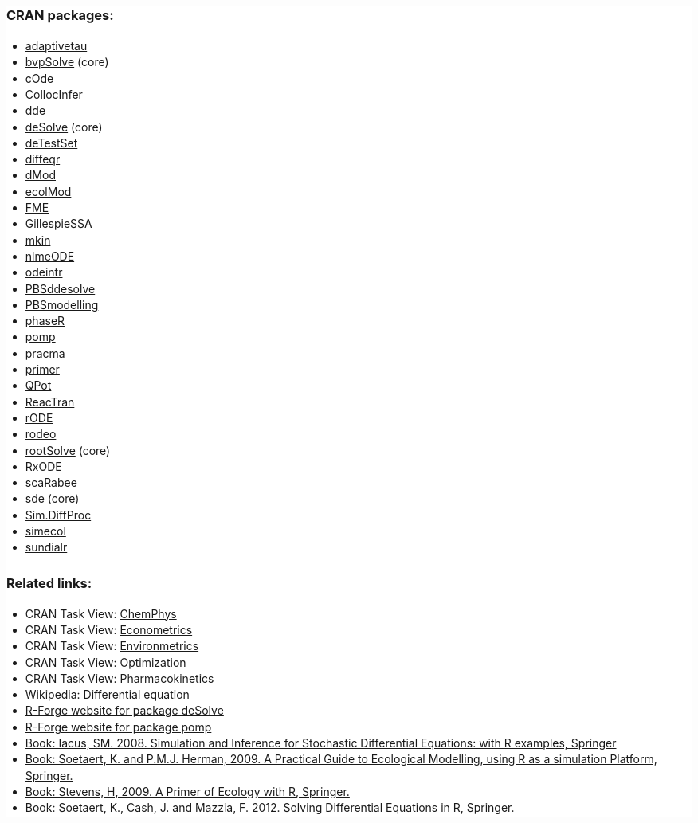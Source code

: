 ### CRAN packages:

-   [adaptivetau](https://cran.r-project.org/package=adaptivetau)
-   [bvpSolve](https://cran.r-project.org/package=bvpSolve) (core)
-   [cOde](https://cran.r-project.org/package=cOde)
-   [CollocInfer](https://cran.r-project.org/package=CollocInfer)
-   [dde](https://cran.r-project.org/package=dde)
-   [deSolve](https://cran.r-project.org/package=deSolve) (core)
-   [deTestSet](https://cran.r-project.org/package=deTestSet)
-   [diffeqr](https://cran.r-project.org/package=diffeqr)
-   [dMod](https://cran.r-project.org/package=dMod)
-   [ecolMod](https://cran.r-project.org/package=ecolMod)
-   [FME](https://cran.r-project.org/package=FME)
-   [GillespieSSA](https://cran.r-project.org/package=GillespieSSA)
-   [mkin](https://cran.r-project.org/package=mkin)
-   [nlmeODE](https://cran.r-project.org/package=nlmeODE)
-   [odeintr](https://cran.r-project.org/package=odeintr)
-   [PBSddesolve](https://cran.r-project.org/package=PBSddesolve)
-   [PBSmodelling](https://cran.r-project.org/package=PBSmodelling)
-   [phaseR](https://cran.r-project.org/package=phaseR)
-   [pomp](https://cran.r-project.org/package=pomp)
-   [pracma](https://cran.r-project.org/package=pracma)
-   [primer](https://cran.r-project.org/package=primer)
-   [QPot](https://cran.r-project.org/package=QPot)
-   [ReacTran](https://cran.r-project.org/package=ReacTran)
-   [rODE](https://cran.r-project.org/package=rODE)
-   [rodeo](https://cran.r-project.org/package=rodeo)
-   [rootSolve](https://cran.r-project.org/package=rootSolve) (core)
-   [RxODE](https://cran.r-project.org/package=RxODE)
-   [scaRabee](https://cran.r-project.org/package=scaRabee)
-   [sde](https://cran.r-project.org/package=sde) (core)
-   [Sim.DiffProc](https://cran.r-project.org/package=Sim.DiffProc)
-   [simecol](https://cran.r-project.org/package=simecol)
-   [sundialr](https://cran.r-project.org/package=sundialr)

### Related links:

-   CRAN Task View: [ChemPhys](ChemPhys.html)
-   CRAN Task View: [Econometrics](Econometrics.html)
-   CRAN Task View: [Environmetrics](Environmetrics.html)
-   CRAN Task View: [Optimization](Optimization.html)
-   CRAN Task View: [Pharmacokinetics](Pharmacokinetics.html)
-   [Wikipedia: Differential
    equation](http://en.wikipedia.org/wiki/Differential_equation)
-   [R-Forge website for package
    deSolve](http://deSolve.r-forge.r-project.org)
-   [R-Forge website for package
    pomp](http://pomp.r-forge.r-project.org)
-   [Book: Iacus, SM. 2008. Simulation and Inference for Stochastic
    Differential Equations: with R examples,
    Springer](http://www.springer.com/978-0-387-75838-1)
-   [Book: Soetaert, K. and P.M.J. Herman, 2009. A Practical Guide to
    Ecological Modelling, using R as a simulation Platform,
    Springer.](http://www.springer.com/life+sciences/ecology/book/978-1-4020-8623-6)
-   [Book: Stevens, H, 2009. A Primer of Ecology with R,
    Springer.](http://www.springer.com/life+sci/ecology/book/978-0-387-89881-0)
-   [Book: Soetaert, K., Cash, J. and Mazzia, F. 2012. Solving
    Differential Equations in R,
    Springer.](http://www.springer.com/statistics/computanional+statistics/book/978-3-642-28069-6)
